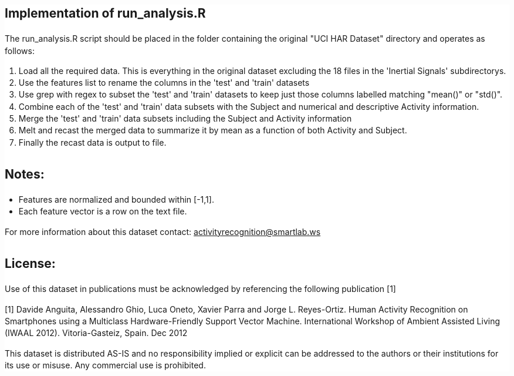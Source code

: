 ## Implementation of run_analysis.R 

The run_analysis.R script should be placed in the folder containing the original "UCI HAR Dataset" directory and operates as follows:

 1. Load all the required data. This is everything in the original dataset excluding the 18 files in the 'Inertial Signals' subdirectorys.
 2. Use the features list to rename the columns in the 'test' and 'train' datasets
 3. Use grep with regex to subset the 'test' and 'train' datasets to keep just those columns labelled matching "mean()" or "std()".
 4. Combine each of the 'test' and 'train' data subsets with the Subject and numerical and descriptive Activity information.
 5. Merge the 'test' and 'train' data subsets including the Subject and Activity information
 6. Melt and recast the merged data to summarize it by mean as a function of both Activity and Subject.
 7. Finally the recast data is output to file.

## Notes: 

- Features are normalized and bounded within [-1,1].
- Each feature vector is a row on the text file.

For more information about this dataset contact: activityrecognition@smartlab.ws

## License:

Use of this dataset in publications must be acknowledged by referencing the following publication [1] 

[1] Davide Anguita, Alessandro Ghio, Luca Oneto, Xavier Parra and Jorge L. Reyes-Ortiz. Human Activity Recognition on Smartphones using a Multiclass Hardware-Friendly Support Vector Machine. International Workshop of Ambient Assisted Living (IWAAL 2012). Vitoria-Gasteiz, Spain. Dec 2012

This dataset is distributed AS-IS and no responsibility implied or explicit can be addressed to the authors or their institutions for its use or misuse. Any commercial use is prohibited.
